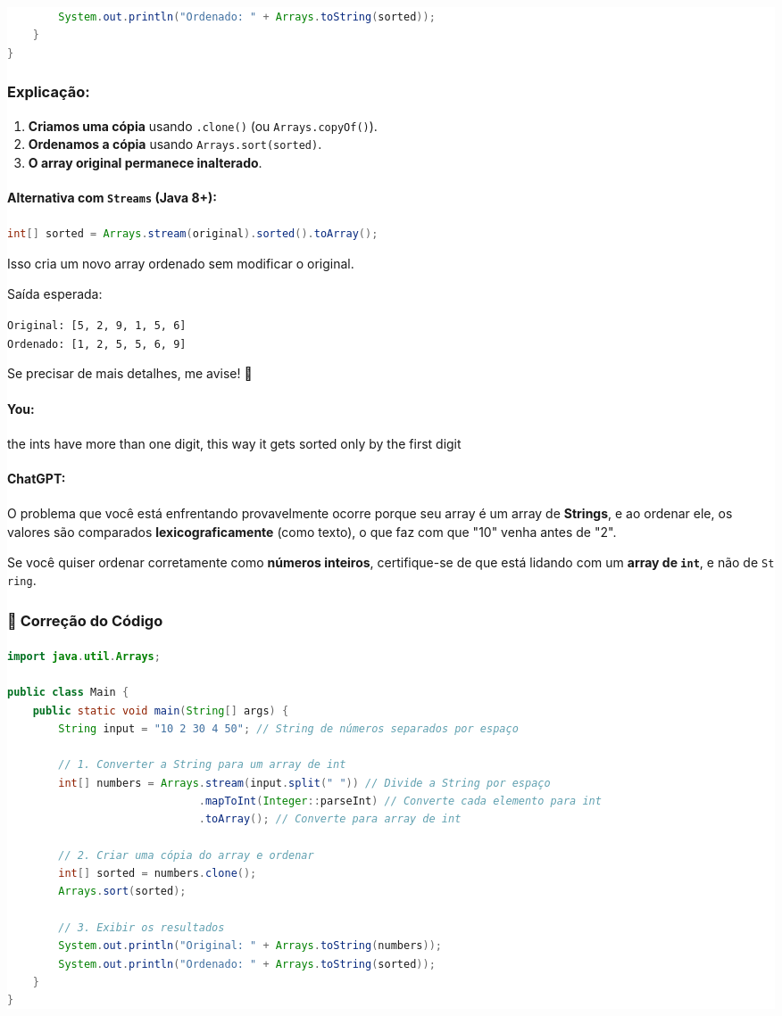 ```java
        System.out.println("Ordenado: " + Arrays.toString(sorted));
    }
}
```

### Explicação:

1. **Criamos uma cópia** usando `.clone()` (ou `Arrays.copyOf()`).
2. **Ordenamos a cópia** usando `Arrays.sort(sorted)`.
3. **O array original permanece inalterado**.

#### Alternativa com `Streams` (Java 8+):

```java
int[] sorted = Arrays.stream(original).sorted().toArray();
```

Isso cria um novo array ordenado sem modificar o original.

Saída esperada:

```
Original: [5, 2, 9, 1, 5, 6]
Ordenado: [1, 2, 5, 5, 6, 9]
```

Se precisar de mais detalhes, me avise! 🚀


#### You:
the ints have more than one digit, this way it gets sorted only by the first digit

#### ChatGPT:
O problema que você está enfrentando provavelmente ocorre porque seu array é um array de **Strings**, e ao ordenar ele, os valores são comparados **lexicograficamente** (como texto), o que faz com que "10" venha antes de "2".

Se você quiser ordenar corretamente como **números inteiros**, certifique-se de que está lidando com um **array de `int`**, e não de `String`.

### 🔹 **Correção do Código**

```java
import java.util.Arrays;

public class Main {
    public static void main(String[] args) {
        String input = "10 2 30 4 50"; // String de números separados por espaço

        // 1. Converter a String para um array de int
        int[] numbers = Arrays.stream(input.split(" ")) // Divide a String por espaço
                              .mapToInt(Integer::parseInt) // Converte cada elemento para int
                              .toArray(); // Converte para array de int

        // 2. Criar uma cópia do array e ordenar
        int[] sorted = numbers.clone();
        Arrays.sort(sorted);

        // 3. Exibir os resultados
        System.out.println("Original: " + Arrays.toString(numbers));
        System.out.println("Ordenado: " + Arrays.toString(sorted));
    }
}
```
